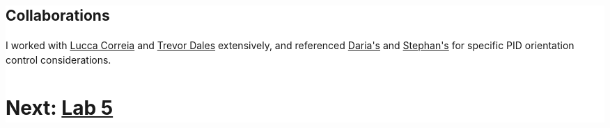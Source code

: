 








## Collaborations

I worked with [Lucca Correia](https://correial.github.io/) and [Trevor Dales](https://trevordales.github.io/) extensively, and referenced [Daria's](https://pages.github.coecis.cornell.edu/dak267/dak267.github.io/#contact) and [Stephan's](https://fast.synthghost.com/lab-5-linear-pid-control/) for specific PID orientation control considerations.


# Next: [Lab 5](/fast-robots/lab4)